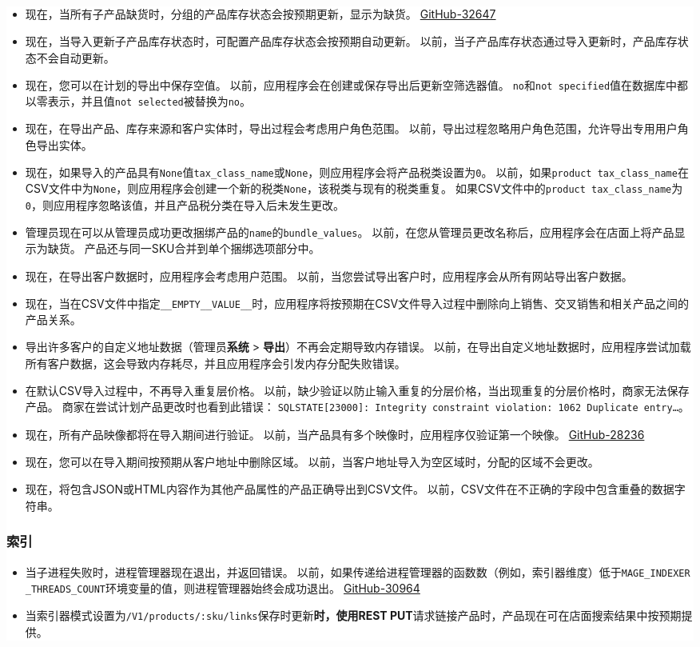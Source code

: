 
* 现在，当所有子产品缺货时，分组的产品库存状态会按预期更新，显示为缺货。 [GitHub-32647](https://github.com/magento/magento2/issues/32647)



* 现在，当导入更新子产品库存状态时，可配置产品库存状态会按预期自动更新。 以前，当子产品库存状态通过导入更新时，产品库存状态不会自动更新。



* 现在，您可以在计划的导出中保存空值。 以前，应用程序会在创建或保存导出后更新空筛选器值。 `no`和`not specified`值在数据库中都以零表示，并且值`not selected`被替换为`no`。



* 现在，在导出产品、库存来源和客户实体时，导出过程会考虑用户角色范围。 以前，导出过程忽略用户角色范围，允许导出专用用户角色导出实体。



* 现在，如果导入的产品具有`None`值`tax_class_name`或`None`，则应用程序会将产品税类设置为`0`。 以前，如果`product tax_class_name`在CSV文件中为`None`，则应用程序会创建一个新的税类`None`，该税类与现有的税类重复。 如果CSV文件中的`product tax_class_name`为`0`，则应用程序忽略该值，并且产品税分类在导入后未发生更改。



* 管理员现在可以从管理员成功更改捆绑产品的`name`的`bundle_values`。 以前，在您从管理员更改名称后，应用程序会在店面上将产品显示为缺货。 产品还与同一SKU合并到单个捆绑选项部分中。



* 现在，在导出客户数据时，应用程序会考虑用户范围。 以前，当您尝试导出客户时，应用程序会从所有网站导出客户数据。



* 现在，当在CSV文件中指定`__EMPTY__VALUE__`时，应用程序将按预期在CSV文件导入过程中删除向上销售、交叉销售和相关产品之间的产品关系。



* 导出许多客户的自定义地址数据（管理员&#x200B;**系统** > **导出**）不再会定期导致内存错误。 以前，在导出自定义地址数据时，应用程序尝试加载所有客户数据，这会导致内存耗尽，并且应用程序会引发内存分配失败错误。



* 在默认CSV导入过程中，不再导入重复层价格。 以前，缺少验证以防止输入重复的分层价格，当出现重复的分层价格时，商家无法保存产品。 商家在尝试计划产品更改时也看到此错误： `SQLSTATE[23000]: Integrity constraint violation: 1062 Duplicate entry…`。



* 现在，所有产品映像都将在导入期间进行验证。 以前，当产品具有多个映像时，应用程序仅验证第一个映像。 [GitHub-28236](https://github.com/magento/magento2/issues/28236)



* 现在，您可以在导入期间按预期从客户地址中删除区域。 以前，当客户地址导入为空区域时，分配的区域不会更改。



* 现在，将包含JSON或HTML内容作为其他产品属性的产品正确导出到CSV文件。 以前，CSV文件在不正确的字段中包含重叠的数据字符串。

### 索引



* 当子进程失败时，进程管理器现在退出，并返回错误。 以前，如果传递给进程管理器的函数数（例如，索引器维度）低于`MAGE_INDEXER_THREADS_COUNT`环境变量的值，则进程管理器始终会成功退出。 [GitHub-30964](https://github.com/magento/magento2/issues/30964)



* 当索引器模式设置为`/V1/products/:sku/links`保存时更新&#x200B;**时，使用REST PUT**&#x200B;请求链接产品时，产品现在可在店面搜索结果中按预期提供。
